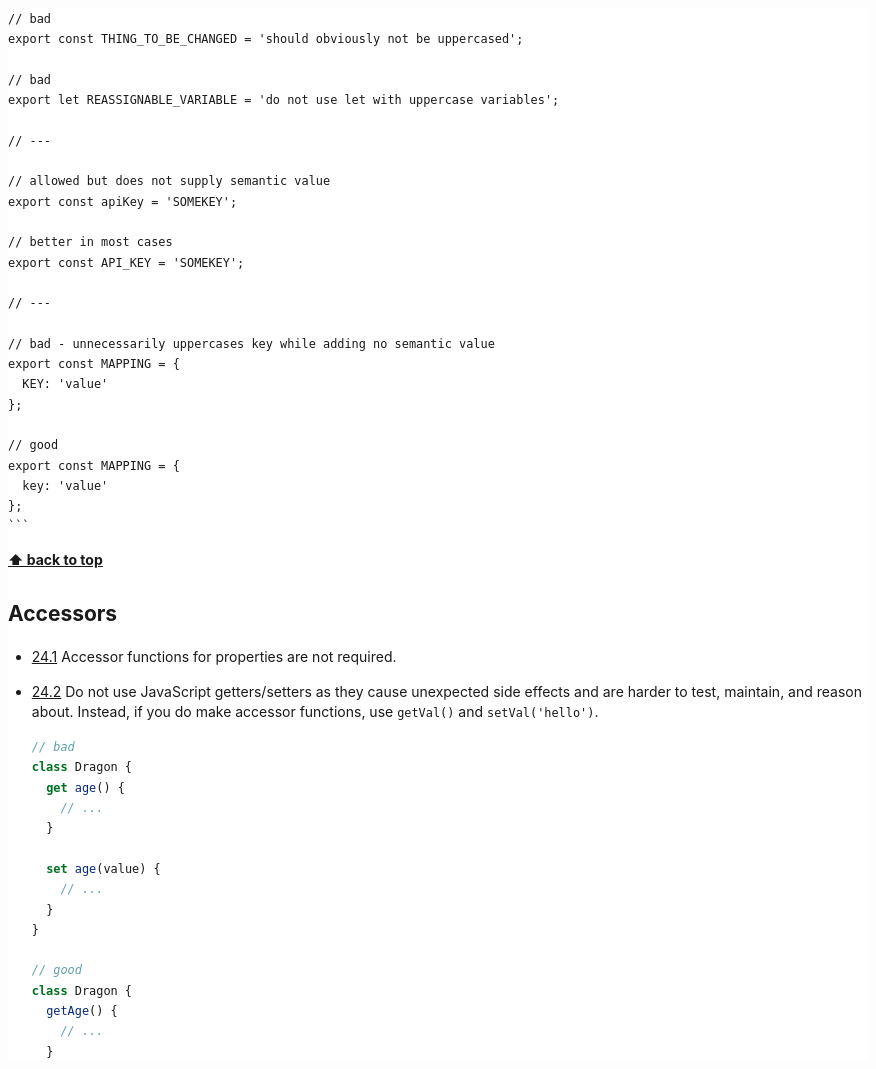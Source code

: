     // bad
    export const THING_TO_BE_CHANGED = 'should obviously not be uppercased';

    // bad
    export let REASSIGNABLE_VARIABLE = 'do not use let with uppercase variables';

    // ---

    // allowed but does not supply semantic value
    export const apiKey = 'SOMEKEY';

    // better in most cases
    export const API_KEY = 'SOMEKEY';

    // ---

    // bad - unnecessarily uppercases key while adding no semantic value
    export const MAPPING = {
      KEY: 'value'
    };

    // good
    export const MAPPING = {
      key: 'value'
    };
    ```

**[⬆ back to top](#table-of-contents)**

## Accessors

  <a name="accessors--not-required"></a><a name="23.1"></a>
  - [24.1](#accessors--not-required) Accessor functions for properties are not required.

  <a name="accessors--no-getters-setters"></a><a name="23.2"></a>
  - [24.2](#accessors--no-getters-setters) Do not use JavaScript getters/setters as they cause unexpected side effects and are harder to test, maintain, and reason about. Instead, if you do make accessor functions, use `getVal()` and `setVal('hello')`.

    ```javascript
    // bad
    class Dragon {
      get age() {
        // ...
      }

      set age(value) {
        // ...
      }
    }

    // good
    class Dragon {
      getAge() {
        // ...
      }

